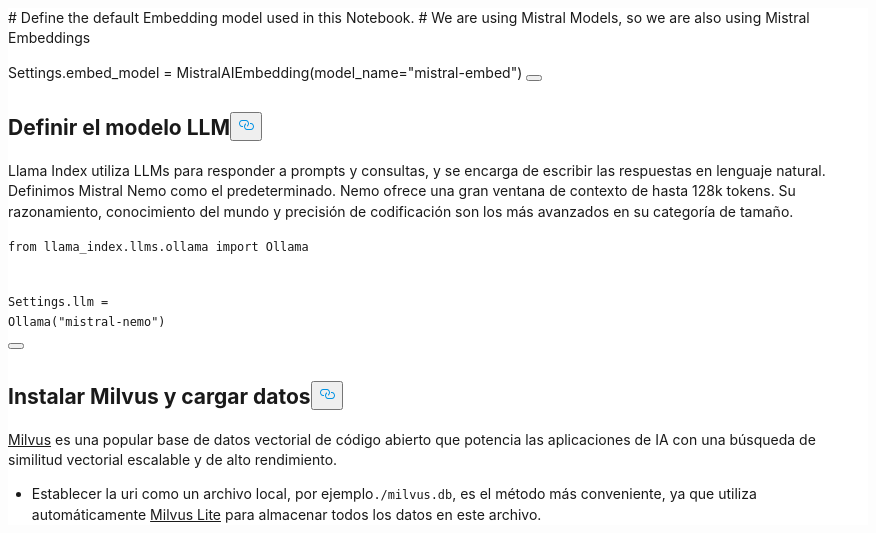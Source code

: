 
<span class="hljs-comment"># Define the default Embedding model used in this Notebook.</span>
<span class="hljs-comment"># We are using Mistral Models, so we are also using Mistral Embeddings</span>

Settings.embed_model = MistralAIEmbedding(model_name=<span class="hljs-string">&quot;mistral-embed&quot;</span>)
<button class="copy-code-btn"></button></code></pre>
<h2 id="Define-the-LLM-Model" class="common-anchor-header">Definir el modelo LLM<button data-href="#Define-the-LLM-Model" class="anchor-icon" translate="no">
      <svg translate="no"
        aria-hidden="true"
        focusable="false"
        height="20"
        version="1.1"
        viewBox="0 0 16 16"
        width="16"
      >
        <path
          fill="#0092E4"
          fill-rule="evenodd"
          d="M4 9h1v1H4c-1.5 0-3-1.69-3-3.5S2.55 3 4 3h4c1.45 0 3 1.69 3 3.5 0 1.41-.91 2.72-2 3.25V8.59c.58-.45 1-1.27 1-2.09C10 5.22 8.98 4 8 4H4c-.98 0-2 1.22-2 2.5S3 9 4 9zm9-3h-1v1h1c1 0 2 1.22 2 2.5S13.98 12 13 12H9c-.98 0-2-1.22-2-2.5 0-.83.42-1.64 1-2.09V6.25c-1.09.53-2 1.84-2 3.25C6 11.31 7.55 13 9 13h4c1.45 0 3-1.69 3-3.5S14.5 6 13 6z"
        ></path>
      </svg>
    </button></h2><p>Llama Index utiliza LLMs para responder a prompts y consultas, y se encarga de escribir las respuestas en lenguaje natural. Definimos Mistral Nemo como el predeterminado. Nemo ofrece una gran ventana de contexto de hasta 128k tokens. Su razonamiento, conocimiento del mundo y precisión de codificación son los más avanzados en su categoría de tamaño.</p>
<pre><code translate="no" class="language-python"><span class="hljs-keyword">from</span> llama_index.llms.ollama <span class="hljs-keyword">import</span> Ollama

Settings.llm = Ollama(<span class="hljs-string">&quot;mistral-nemo&quot;</span>)
<button class="copy-code-btn"></button></code></pre>
<h2 id="Instanciate-Milvus-and-Load-Data" class="common-anchor-header">Instalar Milvus y cargar datos<button data-href="#Instanciate-Milvus-and-Load-Data" class="anchor-icon" translate="no">
      <svg translate="no"
        aria-hidden="true"
        focusable="false"
        height="20"
        version="1.1"
        viewBox="0 0 16 16"
        width="16"
      >
        <path
          fill="#0092E4"
          fill-rule="evenodd"
          d="M4 9h1v1H4c-1.5 0-3-1.69-3-3.5S2.55 3 4 3h4c1.45 0 3 1.69 3 3.5 0 1.41-.91 2.72-2 3.25V8.59c.58-.45 1-1.27 1-2.09C10 5.22 8.98 4 8 4H4c-.98 0-2 1.22-2 2.5S3 9 4 9zm9-3h-1v1h1c1 0 2 1.22 2 2.5S13.98 12 13 12H9c-.98 0-2-1.22-2-2.5 0-.83.42-1.64 1-2.09V6.25c-1.09.53-2 1.84-2 3.25C6 11.31 7.55 13 9 13h4c1.45 0 3-1.69 3-3.5S14.5 6 13 6z"
        ></path>
      </svg>
    </button></h2><p><a href="https://milvus.io/">Milvus</a> es una popular base de datos vectorial de código abierto que potencia las aplicaciones de IA con una búsqueda de similitud vectorial escalable y de alto rendimiento.</p>
<ul>
<li>Establecer la uri como un archivo local, por ejemplo<code translate="no">./milvus.db</code>, es el método más conveniente, ya que utiliza automáticamente <a href="https://milvus.io/docs/milvus_lite.md">Milvus Lite</a> para almacenar todos los datos en este archivo.</li>